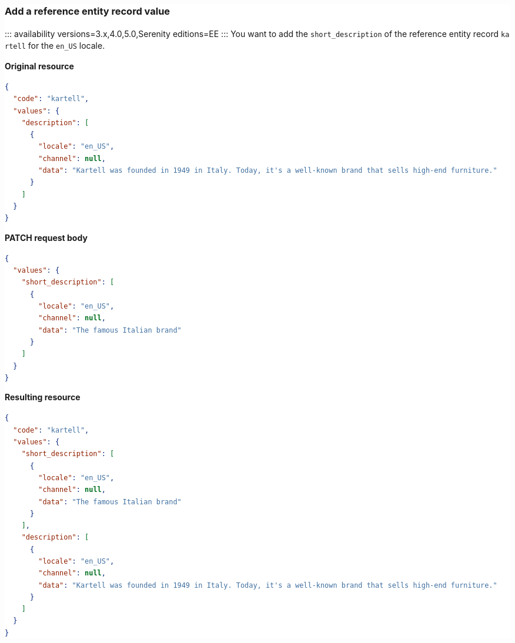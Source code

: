 ### Add a reference entity record value
::: availability versions=3.x,4.0,5.0,Serenity editions=EE
:::
You want to add the `short_description` of the reference entity record `kartell` for the `en_US` locale.

**Original resource**
```json
{
  "code": "kartell",
  "values": {
    "description": [
      {
        "locale": "en_US",
        "channel": null,
        "data": "Kartell was founded in 1949 in Italy. Today, it's a well-known brand that sells high-end furniture."
      }
    ]
  }
}
```

**PATCH request body**
```json
{
  "values": {
    "short_description": [
      {
        "locale": "en_US",
        "channel": null,
        "data": "The famous Italian brand"
      }
    ]
  }
}
```

**Resulting resource**
```json
{
  "code": "kartell",
  "values": {
    "short_description": [
      {
        "locale": "en_US",
        "channel": null,
        "data": "The famous Italian brand"
      }
    ],
    "description": [
      {
        "locale": "en_US",
        "channel": null,
        "data": "Kartell was founded in 1949 in Italy. Today, it's a well-known brand that sells high-end furniture."
      }
    ]
  }
}
```
